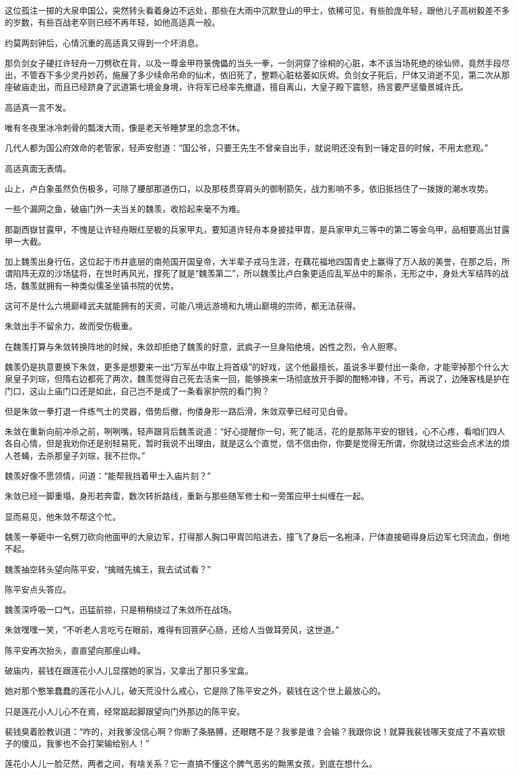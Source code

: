    这位孤注一掷的大泉申国公，突然转头看着身边不远处，那些在大雨中沉默登山的甲士，依稀可见，有些脸庞年轻，跟他儿子高树毅差不多的岁数，有些百战老卒则已经不再年轻，如他高适真一般。

   约莫两刻钟后，心情沉重的高适真又得到一个坏消息。

   那负剑女子硬扛许轻舟一刀劈砍在背，以及一尊金甲符箓傀儡的当头一拳，一剑洞穿了徐桐的心脏，本不该当场死绝的徐仙师，竟然手段尽出，不管吞下多少灵丹妙药，施展了多少续命吊命的仙术，依旧死了，整颗心脏枯萎如灰烬。负剑女子死后，尸体又消逝不见，第二次从那座破庙走出，而且已经跻身了武道第七境金身境，许将军已经率先撤退，擅自离山，大皇子殿下震怒，扬言要严惩蜃景城许氏。

   高适真一言不发。

   唯有冬夜里冰冷刺骨的瓢泼大雨，像是老天爷睡梦里的念念不休。

   几代人都为国公府效命的老管家，轻声安慰道：“国公爷，只要王先生不曾亲自出手，就说明还没有到一锤定音的时候，不用太悲观。”

   高适真面无表情。

   山上，卢白象虽然负伤极多，可除了腰部那道伤口，以及那枝贯穿肩头的御制箭矢，战力影响不多，依旧抵挡住了一拨拨的潮水攻势。

   一些个漏网之鱼，破庙门外一夫当关的魏羡，收拾起来毫不为难。

   那副西嶽甘露甲，不愧是让许轻舟眼红至极的兵家甲丸，要知道许轻舟本身披挂甲胄，是兵家甲丸三等中的第二等金乌甲，品相要高出甘露甲一大截。

   加上魏羡出身行伍，这位起于市井底层的南苑国开国皇帝，大半辈子戎马生涯，在藕花福地四国青史上赢得了万人敌的美誉，在那之后，所谓陷阵无双的沙场猛将，在世时再风光，撑死了就是“魏羡第二”，所以魏羡比卢白象更适应乱军丛中的厮杀，无形之中，身处大军结阵的战场，魏羡就拥有一种类似儒圣坐镇书院的优势。

   这可不是什么六境巅峰武夫就能拥有的天资，可能八境远游境和九境山巅境的宗师，都无法获得。

   朱敛出手不留余力，故而受伤极重。

   在魏羡打算与朱敛转换阵地的时候，朱敛却拒绝了魏羡的好意，武疯子一旦身陷绝境，凶性之烈，令人胆寒。

   魏羡仍是执意要换下朱敛，更多是想要来一出“万军丛中取上将首级”的好戏，这个他最擅长，虽说多半要付出一条命，才能宰掉那个什么大泉皇子刘琮，但隋右边都死了两次，魏羡觉得自己死去活来一回，能够换来一场彻底放开手脚的酣畅冲锋，不亏。再说了，边陲客栈是护在门口，这山上庙门口还是如此，自己岂不是成了一条看家护院的看门狗？

   但是朱敛一拳打退一件练气士的灵器，借势后撤，佝偻身形一路后滑，朱敛双拳已经可见白骨。

   朱敛在重新向前冲杀之前，咧咧嘴，轻声跟背后魏羡说道：“好心提醒你一句，死了能活，花的是那陈平安的银钱，心不心疼，看咱们四人各自心情，但是我劝你还是别轻易死，暂时我说不出理由，就是这么个直觉，信不信由你，你要是觉得无所谓，你就绕过这些会点术法的烦人苍蝇，去杀那皇子刘琮，我不拦你。”

   魏羡好像不愿领情，问道：“能帮我挡着甲士入庙片刻？”

   朱敛已经一脚重塌，身形若奔雷，数次转折路线，重新与那些随军修士和一旁策应甲士纠缠在一起。

   显而易见，他朱敛不帮这个忙。

   魏羡一拳砸中一名劈刀砍向他面甲的大泉边军，打得那人胸口甲胄凹陷进去，撞飞了身后一名袍泽，尸体直接砸得身后边军七窍流血，倒地不起。

   魏羡抽空转头望向陈平安，“擒贼先擒王，我去试试看？”

   陈平安点头答应。

   魏羡深呼吸一口气，迅猛前掠，只是稍稍绕过了朱敛所在战场。

   朱敛嘿嘿一笑，“不听老人言吃亏在眼前，难得有回菩萨心肠，还给人当做耳旁风，这世道。”

   陈平安再次抬头，直直望向那座山峰。

   破庙内，裴钱在跟莲花小人儿显摆她的家当，又拿出了那只多宝盒。

   她对那个憨笨蠢蠢的莲花小人儿，破天荒没什么戒心，它是除了陈平安之外，裴钱在这个世上最放心的。

   只是莲花小人儿心不在焉，经常踮起脚跟望向门外那边的陈平安。

   裴钱臭着脸教训道：“咋的，对我爹没信心啊？你断了条胳膊，还眼瞎不是？我爹是谁？会输？我跟你说！就算我裴钱哪天变成了不喜欢银子的傻瓜，我爹也不会打架输给别人！”

   莲花小人儿一脸茫然，两者之间，有啥关系？它一直搞不懂这个脾气恶劣的黝黑女孩，到底在想什么。
